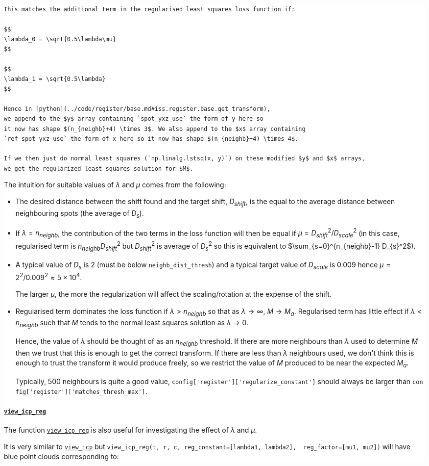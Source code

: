     This matches the additional term in the regularised least squares loss function if:

    $$
    \lambda_0 = \sqrt{0.5\lambda\mu}
    $$

    $$
    \lambda_1 = \sqrt{0.5\lambda}
    $$

    Hence in [python](../code/register/base.md#iss.register.base.get_transform), 
    we append to the $y$ array containing `spot_yxz_use` the form of y here so
    it now has shape $(n_{neighb}+4) \times 3$. We also append to the $x$ array containing
    `ref_spot_yxz_use` the form of x here so it now has shape $(n_{neighb}+4) \times 4$.
    
    If we then just do normal least squares (`np.linalg.lstsq(x, y)`) on these modified $y$ and $x$ arrays,
    we get the regularized least squares solution for $M$. 

The intuition for suitable values of $\lambda$ and $\mu$ comes from the following:

* The desired distance between the shift found and the target shift, $D_{shift}$, 
is the equal to the average distance between neighbouring spots (the average of $D_s$). 
* If $\lambda = n_{neighb}$, the contribution of the two terms in the loss function will
then be equal if $\mu = D_{shift}^2/D_{scale}^2$ (in this case, regularised term
is $n_{neighb}D_{shift}^2$ but $D_{shift}^2$ is average of $D_s^2$ so this is equivalent to
$\sum_{s=0}^{n_{neighb}-1} D_{s}^2$).
* A typical value of $D_s$ is 2 (must be below `neighb_dist_thresh`) and a typical target value
of $D_{scale}$ is 0.009 hence $\mu = 2^2/0.009^2 \approx 5\times10^4$. 

    The larger $\mu$, the more the regularization will affect the scaling/rotation at the expense of the shift.

* Regularised term dominates the loss function if $\lambda > n_{neighb}$ so that as 
$\lambda \rightarrow \infty$, $M \rightarrow M_a$. Regularised term has little effect if $\lambda < n_{neighb}$
such that $M$ tends to the normal least squares solution as $\lambda \rightarrow 0$.

    Hence, the value of $\lambda$ should be thought of as an $n_{neighb}$ threshold. If there are more neighbours
    than $\lambda$ used to determine $M$ then we trust that this is enough to get the correct transform.
    If there are less than $\lambda$ neighbours used, we don't think this is enough to trust the transform it would
    produce freely, so we restrict the value of $M$ produced to be near the expected $M_a$. 

    Typically, 500 neighbours is quite a good value, `config['register']['regularize_constant']` 
    should always be larger than `config['register']['matches_thresh_max']`.

#### [`view_icp_reg`](../code/plot/register.md#view_icp_reg)
The function [`view_icp_reg`](../code/plot/register.md#view_icp_reg) is also useful for investigating
the effect of $\lambda$ and $\mu$.

It is very similar to [`view_icp`](#view_icp) but `view_icp_reg(t, r, c, reg_constant=[lambda1, lambda2], 
reg_factor=[mu1, mu2])`
will have blue point clouds corresponding to:
